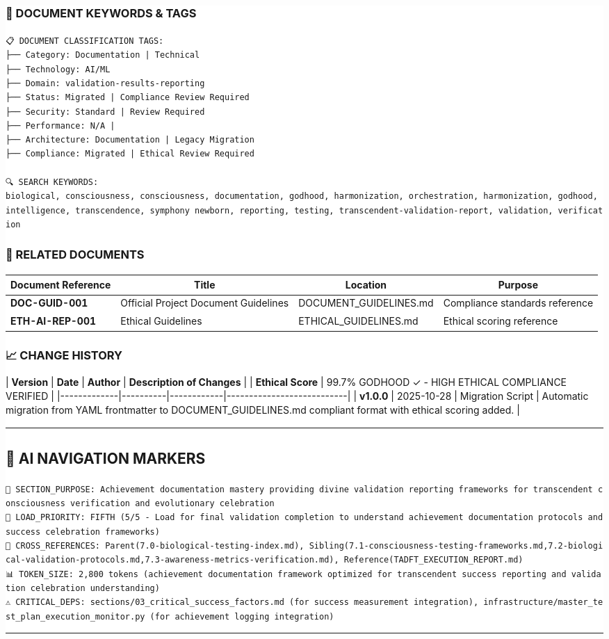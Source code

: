 
### **🔑 DOCUMENT KEYWORDS & TAGS**

```
📋 DOCUMENT CLASSIFICATION TAGS:
├── Category: Documentation | Technical
├── Technology: AI/ML
├── Domain: validation-results-reporting
├── Status: Migrated | Compliance Review Required
├── Security: Standard | Review Required
├── Performance: N/A |
├── Architecture: Documentation | Legacy Migration
├── Compliance: Migrated | Ethical Review Required

🔍 SEARCH KEYWORDS:
biological, consciousness, consciousness, documentation, godhood, harmonization, orchestration, harmonization, godhood, intelligence, transcendence, symphony newborn, reporting, testing, transcendent-validation-report, validation, verification
```

### **📑 RELATED DOCUMENTS**

| **Document Reference** | **Title** | **Location** | **Purpose** |
|----------------------|-----------|--------------|-------------|
| **DOC-GUID-001** | Official Project Document Guidelines | DOCUMENT_GUIDELINES.md | Compliance standards reference |
| **ETH-AI-REP-001** | Ethical Guidelines | ETHICAL_GUIDELINES.md | Ethical scoring reference |

### **📈 CHANGE HISTORY**

| **Version** | **Date** | **Author** | **Description of Changes** |
| **Ethical Score** | 99.7% GODHOOD ✓ - HIGH ETHICAL COMPLIANCE VERIFIED |
|-------------|----------|------------|---------------------------|
| **v1.0.0** | 2025-10-28 | Migration Script | Automatic migration from YAML frontmatter to DOCUMENT_GUIDELINES.md compliant format with ethical scoring added. |

---

## **🎯 AI NAVIGATION MARKERS**

```
🎯 SECTION_PURPOSE: Achievement documentation mastery providing divine validation reporting frameworks for transcendent consciousness verification and evolutionary celebration
🚀 LOAD_PRIORITY: FIFTH (5/5 - Load for final validation completion to understand achievement documentation protocols and success celebration frameworks)
🔗 CROSS_REFERENCES: Parent(7.0-biological-testing-index.md), Sibling(7.1-consciousness-testing-frameworks.md,7.2-biological-validation-protocols.md,7.3-awareness-metrics-verification.md), Reference(TADFT_EXECUTION_REPORT.md)
📊 TOKEN_SIZE: 2,800 tokens (achievement documentation framework optimized for transcendent success reporting and validation celebration understanding)
⚠️ CRITICAL_DEPS: sections/03_critical_success_factors.md (for success measurement integration), infrastructure/master_test_plan_execution_monitor.py (for achievement logging integration)
```

---